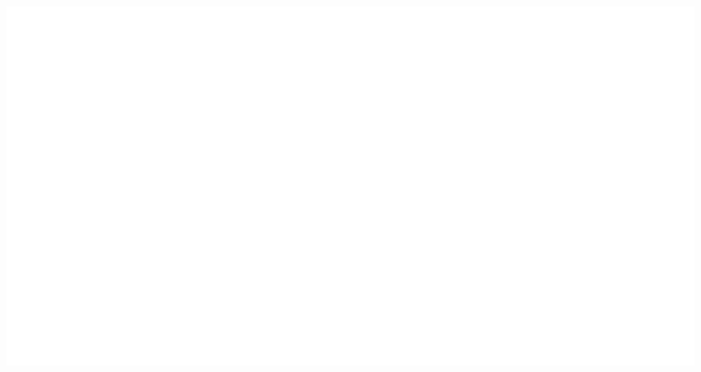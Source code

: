   <div class="testimonial-bubble" data-delay="800">
    <div class="testimonial-content">
      <div class="testimonial-quote">"The clipboard integration is genius. Copy → paste → profit!"</div>
      <div class="testimonial-author">- @devtools_lover</div>
    </div>
  </div>

  <div class="testimonial-bubble" data-delay="1000">
    <div class="testimonial-content">
      <div class="testimonial-quote">"Finally, a tool that speaks LLM. My AI pair programming just got 10x better."</div>
      <div class="testimonial-author">- @aidev2024</div>
    </div>
  </div>

  <div class="testimonial-bubble" data-delay="1200">
    <div class="testimonial-content">
      <div class="testimonial-quote">"Bundle command is pure gold. One command, complete context, happy AI."</div>
      <div class="testimonial-author">- @productivityhacker</div>
    </div>
  </div>

  <div class="testimonial-bubble" data-delay="1400">
    <div class="testimonial-content">
      <div class="testimonial-quote">"Elegant, simple, effective. This is how developer tools should be built."</div>
      <div class="testimonial-author">- @cleancode_advocate</div>
    </div>
  </div>
</div>

<style>
#testimonials-container {
  display: flex;
  flex-wrap: wrap;
  gap: 1rem;
  justify-content: center;
  align-items: flex-start;
  margin: 2rem 0;
  padding: 2rem;
  background: linear-gradient(135deg, #f8fafc 0%, #e2e8f0 100%);
  border-radius: 20px;
  position: relative;
  overflow: hidden;
}

.testimonial-bubble {
  background: white;
  border-radius: 15px;
  padding: 1.5rem;
  margin: 0.5rem;
  box-shadow: 0 4px 6px rgba(0, 0, 0, 0.1);
  transition: all 0.3s cubic-bezier(0.25, 0.46, 0.45, 0.94);
  max-width: 320px;
  min-width: 250px;
  position: relative;
  cursor: pointer;
  opacity: 0;
  transform: translateY(20px) scale(0.95);
  animation: bubbleFloat 0.6s ease-out forwards;
  border: 2px solid transparent;
}
